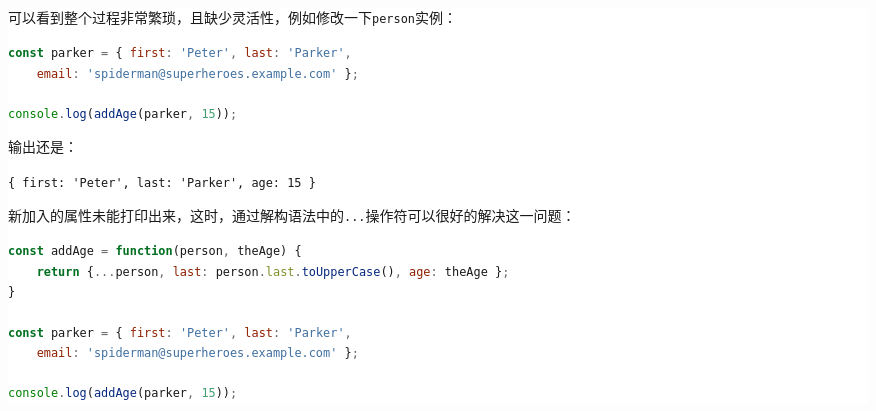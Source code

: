 可以看到整个过程非常繁琐，且缺少灵活性，例如修改一下`person`实例：

```js
const parker = { first: 'Peter', last: 'Parker',
    email: 'spiderman@superheroes.example.com' };

console.log(addAge(parker, 15));
```

输出还是：

```
{ first: 'Peter', last: 'Parker', age: 15 }
```

新加入的属性未能打印出来，这时，通过解构语法中的`...`操作符可以很好的解决这一问题：

```js
const addAge = function(person, theAge) {
    return {...person, last: person.last.toUpperCase(), age: theAge };
}

const parker = { first: 'Peter', last: 'Parker',
    email: 'spiderman@superheroes.example.com' };

console.log(addAge(parker, 15));
```


